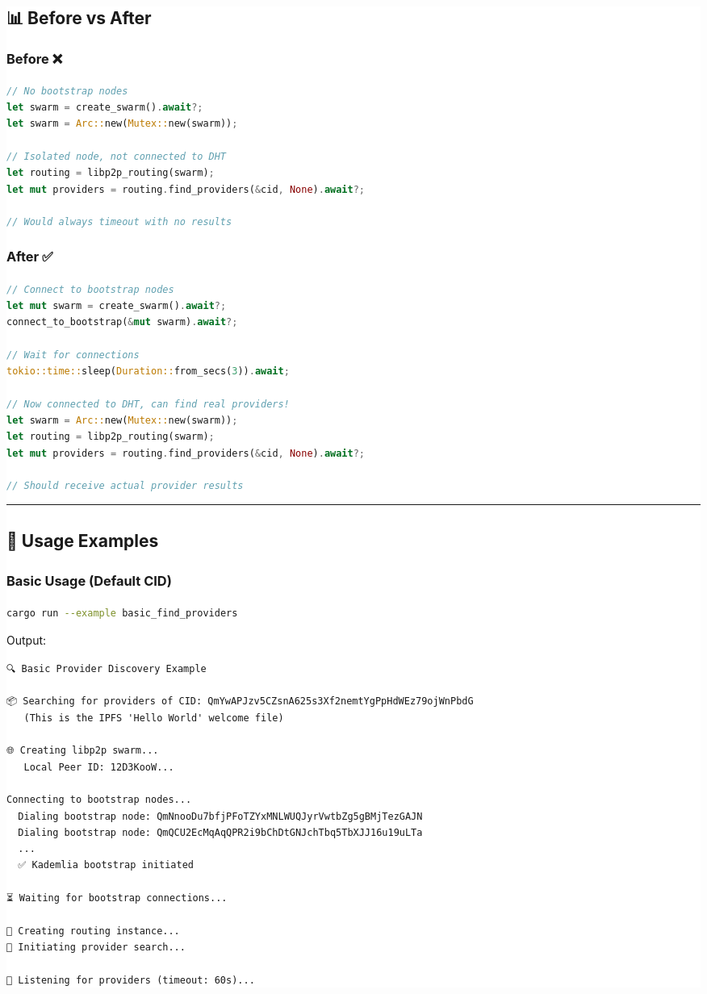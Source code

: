 
## 📊 Before vs After

### Before ❌
```rust
// No bootstrap nodes
let swarm = create_swarm().await?;
let swarm = Arc::new(Mutex::new(swarm));

// Isolated node, not connected to DHT
let routing = libp2p_routing(swarm);
let mut providers = routing.find_providers(&cid, None).await?;

// Would always timeout with no results
```

### After ✅
```rust
// Connect to bootstrap nodes
let mut swarm = create_swarm().await?;
connect_to_bootstrap(&mut swarm).await?;

// Wait for connections
tokio::time::sleep(Duration::from_secs(3)).await;

// Now connected to DHT, can find real providers!
let swarm = Arc::new(Mutex::new(swarm));
let routing = libp2p_routing(swarm);
let mut providers = routing.find_providers(&cid, None).await?;

// Should receive actual provider results
```

---

## 🚀 Usage Examples

### Basic Usage (Default CID)
```bash
cargo run --example basic_find_providers
```

Output:
```
🔍 Basic Provider Discovery Example

📦 Searching for providers of CID: QmYwAPJzv5CZsnA625s3Xf2nemtYgPpHdWEz79ojWnPbdG
   (This is the IPFS 'Hello World' welcome file)

🌐 Creating libp2p swarm...
   Local Peer ID: 12D3KooW...

Connecting to bootstrap nodes...
  Dialing bootstrap node: QmNnooDu7bfjPFoTZYxMNLWUQJyrVwtbZg5gBMjTezGAJN
  Dialing bootstrap node: QmQCU2EcMqAqQPR2i9bChDtGNJchTbq5TbXJJ16u19uLTa
  ...
  ✅ Kademlia bootstrap initiated

⏳ Waiting for bootstrap connections...

🧭 Creating routing instance...
🔎 Initiating provider search...

📡 Listening for providers (timeout: 60s)...
```